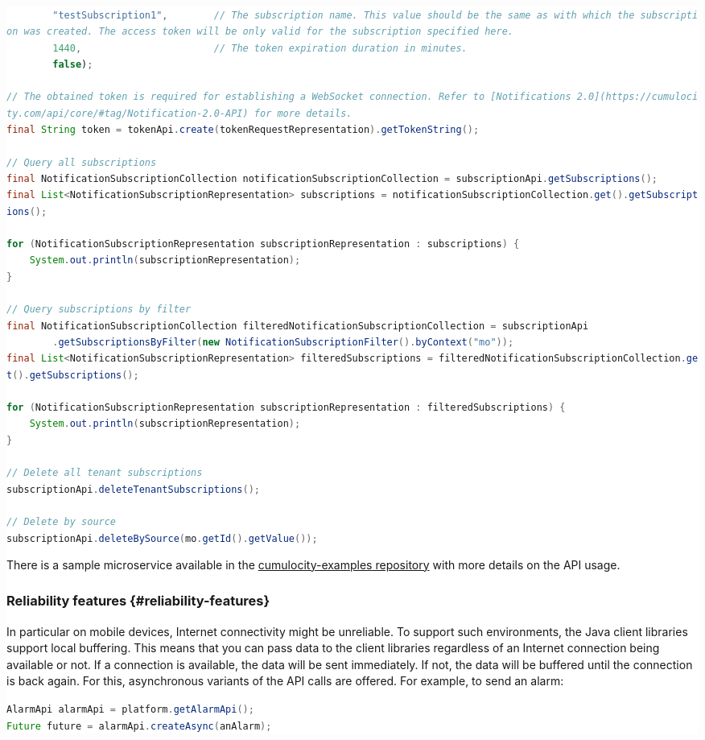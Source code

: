 ```java
        "testSubscription1",        // The subscription name. This value should be the same as with which the subscription was created. The access token will be only valid for the subscription specified here.
        1440,                       // The token expiration duration in minutes.
        false);

// The obtained token is required for establishing a WebSocket connection. Refer to [Notifications 2.0](https://cumulocity.com/api/core/#tag/Notification-2.0-API) for more details.
final String token = tokenApi.create(tokenRequestRepresentation).getTokenString();

// Query all subscriptions
final NotificationSubscriptionCollection notificationSubscriptionCollection = subscriptionApi.getSubscriptions();
final List<NotificationSubscriptionRepresentation> subscriptions = notificationSubscriptionCollection.get().getSubscriptions();

for (NotificationSubscriptionRepresentation subscriptionRepresentation : subscriptions) {
    System.out.println(subscriptionRepresentation);
}

// Query subscriptions by filter
final NotificationSubscriptionCollection filteredNotificationSubscriptionCollection = subscriptionApi
        .getSubscriptionsByFilter(new NotificationSubscriptionFilter().byContext("mo"));
final List<NotificationSubscriptionRepresentation> filteredSubscriptions = filteredNotificationSubscriptionCollection.get().getSubscriptions();

for (NotificationSubscriptionRepresentation subscriptionRepresentation : filteredSubscriptions) {
    System.out.println(subscriptionRepresentation);
}

// Delete all tenant subscriptions
subscriptionApi.deleteTenantSubscriptions();

// Delete by source
subscriptionApi.deleteBySource(mo.getId().getValue());
```

There is a sample microservice available in the [cumulocity-examples repository](https://github.com/SoftwareAG/cumulocity-examples/tree/develop/hello-world-notification-microservice) with more details on the API usage.

### Reliability features {#reliability-features}

In particular on mobile devices, Internet connectivity might be unreliable. To support such environments, the Java client libraries support local buffering. This means that you can pass data to the client libraries regardless of an Internet connection being available or not. If a connection is available, the data will be sent immediately. If not, the data will be buffered until the connection is back again. For this, asynchronous variants of the API calls are offered. For example, to send an alarm:

```java
AlarmApi alarmApi = platform.getAlarmApi();
Future future = alarmApi.createAsync(anAlarm);
```
